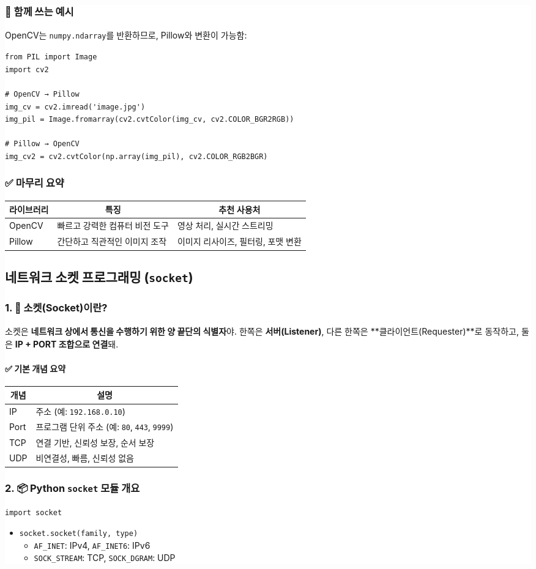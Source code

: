 ### 🔧 함께 쓰는 예시

OpenCV는 `numpy.ndarray`를 반환하므로, Pillow와 변환이 가능함:

```
from PIL import Image
import cv2

# OpenCV → Pillow
img_cv = cv2.imread('image.jpg')
img_pil = Image.fromarray(cv2.cvtColor(img_cv, cv2.COLOR_BGR2RGB))

# Pillow → OpenCV
img_cv2 = cv2.cvtColor(np.array(img_pil), cv2.COLOR_RGB2BGR)
```

### ✅ 마무리 요약

| 라이브러리 | 특징                           | 추천 사용처                        |
| ---------- | ------------------------------ | ---------------------------------- |
| OpenCV     | 빠르고 강력한 컴퓨터 비전 도구 | 영상 처리, 실시간 스트리밍         |
| Pillow     | 간단하고 직관적인 이미지 조작  | 이미지 리사이즈, 필터링, 포맷 변환 |

## 네트워크 소켓 프로그래밍 (`socket`)

### 1. 🔌 소켓(Socket)이란?

소켓은 **네트워크 상에서 통신을 수행하기 위한 양 끝단의 식별자**야.
 한쪽은 **서버(Listener)**, 다른 한쪽은 **클라이언트(Requester)**로 동작하고,
 둘은 **IP + PORT 조합으로 연결**돼.

#### ✅ 기본 개념 요약

| 개념 | 설명                                         |
| ---- | -------------------------------------------- |
| IP   | 주소 (예: `192.168.0.10`)                    |
| Port | 프로그램 단위 주소 (예: `80`, `443`, `9999`) |
| TCP  | 연결 기반, 신뢰성 보장, 순서 보장            |
| UDP  | 비연결성, 빠름, 신뢰성 없음                  |

### 2. 📦 Python `socket` 모듈 개요

```
import socket
```

- `socket.socket(family, type)`
  - `AF_INET`: IPv4, `AF_INET6`: IPv6
  - `SOCK_STREAM`: TCP, `SOCK_DGRAM`: UDP
